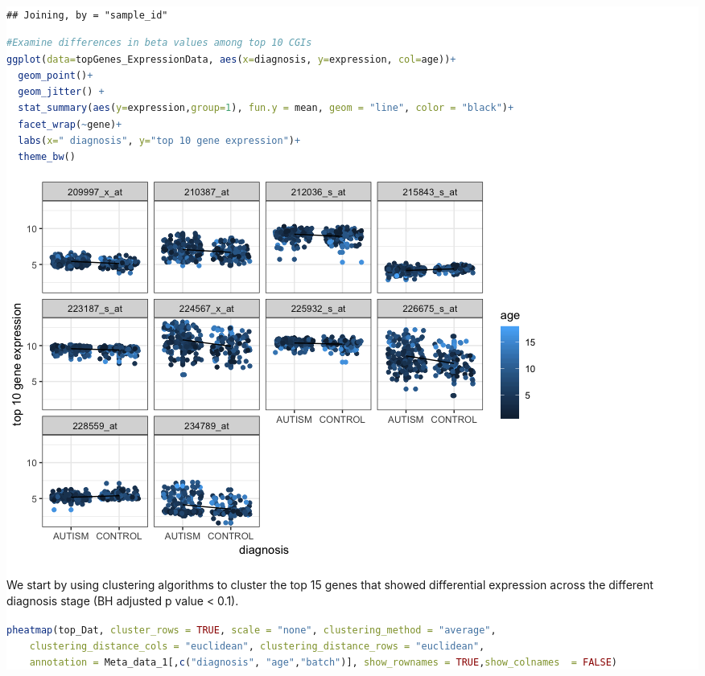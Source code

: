     ## Joining, by = "sample_id"

``` r
#Examine differences in beta values among top 10 CGIs
ggplot(data=topGenes_ExpressionData, aes(x=diagnosis, y=expression, col=age))+
  geom_point()+
  geom_jitter() +
  stat_summary(aes(y=expression,group=1), fun.y = mean, geom = "line", color = "black")+
  facet_wrap(~gene)+
  labs(x=" diagnosis", y="top 10 gene expression")+
  theme_bw()
```

![](exploratory_and_Limma_analysis_files/figure-markdown_github/unnamed-chunk-21-1.png)

We start by using clustering algorithms to cluster the top 15 genes that showed differential expression across the different diagnosis stage (BH adjusted p value &lt; 0.1).

``` r
pheatmap(top_Dat, cluster_rows = TRUE, scale = "none", clustering_method = "average", 
    clustering_distance_cols = "euclidean", clustering_distance_rows = "euclidean", 
    annotation = Meta_data_1[,c("diagnosis", "age","batch")], show_rownames = TRUE,show_colnames  = FALSE)
```
